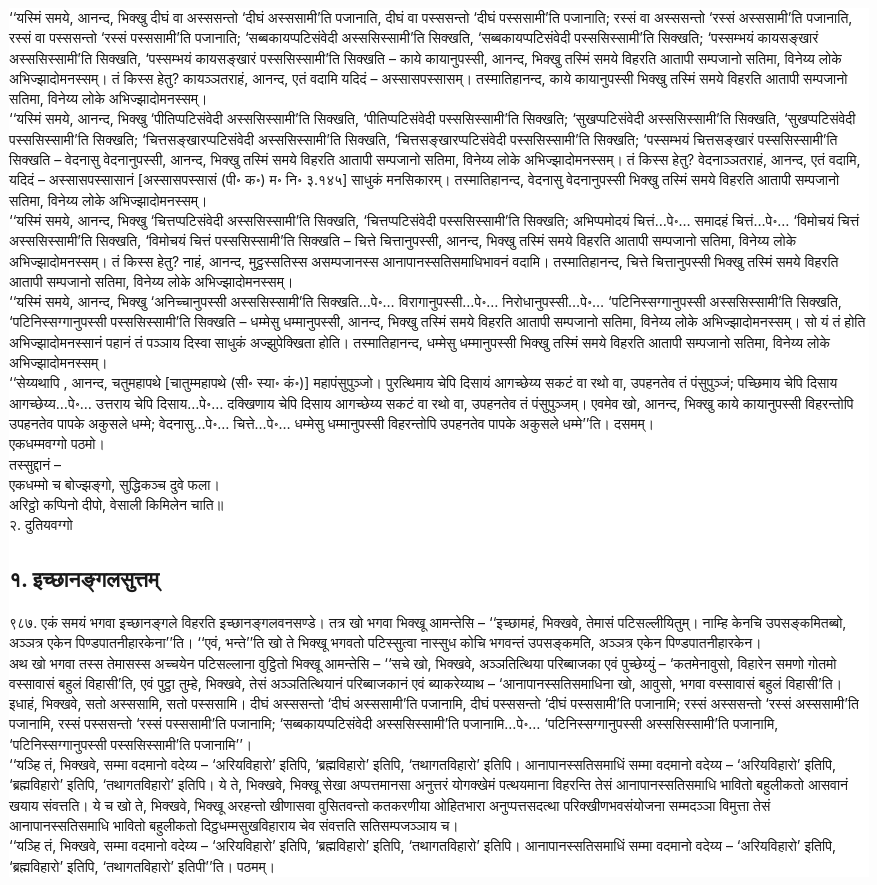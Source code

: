 ‘‘यस्मिं समये, आनन्द, भिक्खु दीघं वा अस्ससन्तो ‘दीघं अस्ससामी’ति पजानाति, दीघं वा पस्ससन्तो ‘दीघं पस्ससामी’ति पजानाति; रस्सं वा अस्ससन्तो ‘रस्सं अस्ससामी’ति पजानाति, रस्सं वा पस्ससन्तो ‘रस्सं पस्ससामी’ति पजानाति; ‘सब्बकायप्पटिसंवेदी अस्ससिस्सामी’ति सिक्खति, ‘सब्बकायप्पटिसंवेदी पस्ससिस्सामी’ति सिक्खति; ‘पस्सम्भयं कायसङ्खारं अस्ससिस्सामी’ति सिक्खति, ‘पस्सम्भयं कायसङ्खारं पस्ससिस्सामी’ति सिक्खति – काये कायानुपस्सी, आनन्द, भिक्खु तस्मिं समये विहरति आतापी सम्पजानो सतिमा, विनेय्य लोके अभिज्झादोमनस्सम्। तं किस्स हेतु? कायञ्ञतराहं, आनन्द, एतं वदामि यदिदं – अस्सासपस्सासम्। तस्मातिहानन्द, काये कायानुपस्सी भिक्खु तस्मिं समये विहरति आतापी सम्पजानो सतिमा, विनेय्य लोके अभिज्झादोमनस्सम्।  
‘‘यस्मिं समये, आनन्द, भिक्खु ‘पीतिप्पटिसंवेदी अस्ससिस्सामी’ति सिक्खति, ‘पीतिप्पटिसंवेदी पस्ससिस्सामी’ति सिक्खति; ‘सुखप्पटिसंवेदी अस्ससिस्सामी’ति सिक्खति, ‘सुखप्पटिसंवेदी पस्ससिस्सामी’ति सिक्खति; ‘चित्तसङ्खारप्पटिसंवेदी अस्ससिस्सामी’ति सिक्खति, ‘चित्तसङ्खारप्पटिसंवेदी पस्ससिस्सामी’ति सिक्खति; ‘पस्सम्भयं चित्तसङ्खारं पस्ससिस्सामी’ति सिक्खति – वेदनासु वेदनानुपस्सी, आनन्द, भिक्खु तस्मिं समये विहरति आतापी सम्पजानो सतिमा, विनेय्य लोके अभिज्झादोमनस्सम्। तं किस्स हेतु? वेदनाञ्ञतराहं, आनन्द, एतं वदामि, यदिदं – अस्सासपस्सासानं [अस्सासपस्सासं (पी॰ क॰) म॰ नि॰ ३.१४५] साधुकं मनसिकारम्। तस्मातिहानन्द, वेदनासु वेदनानुपस्सी भिक्खु तस्मिं समये विहरति आतापी सम्पजानो सतिमा, विनेय्य लोके अभिज्झादोमनस्सम्।  
‘‘यस्मिं समये, आनन्द, भिक्खु ‘चित्तप्पटिसंवेदी अस्ससिस्सामी’ति सिक्खति, ‘चित्तप्पटिसंवेदी पस्ससिस्सामी’ति सिक्खति; अभिप्पमोदयं चित्तं…पे॰… समादहं चित्तं…पे॰… ‘विमोचयं चित्तं अस्ससिस्सामी’ति सिक्खति, ‘विमोचयं चित्तं पस्ससिस्सामी’ति सिक्खति – चित्ते चित्तानुपस्सी, आनन्द, भिक्खु तस्मिं समये विहरति आतापी सम्पजानो सतिमा, विनेय्य लोके अभिज्झादोमनस्सम्। तं किस्स हेतु? नाहं, आनन्द, मुट्ठस्सतिस्स असम्पजानस्स आनापानस्सतिसमाधिभावनं वदामि। तस्मातिहानन्द, चित्ते चित्तानुपस्सी भिक्खु तस्मिं समये विहरति आतापी सम्पजानो सतिमा, विनेय्य लोके अभिज्झादोमनस्सम्।  
‘‘यस्मिं समये, आनन्द, भिक्खु ‘अनिच्चानुपस्सी अस्ससिस्सामी’ति सिक्खति…पे॰… विरागानुपस्सी…पे॰… निरोधानुपस्सी…पे॰… ‘पटिनिस्सग्गानुपस्सी अस्ससिस्सामी’ति सिक्खति, ‘पटिनिस्सग्गानुपस्सी पस्ससिस्सामी’ति सिक्खति – धम्मेसु धम्मानुपस्सी, आनन्द, भिक्खु तस्मिं समये विहरति आतापी सम्पजानो सतिमा, विनेय्य लोके अभिज्झादोमनस्सम्। सो यं तं होति अभिज्झादोमनस्सानं पहानं तं पञ्ञाय दिस्वा साधुकं अज्झुपेक्खिता होति। तस्मातिहानन्द, धम्मेसु धम्मानुपस्सी भिक्खु तस्मिं समये विहरति आतापी सम्पजानो सतिमा, विनेय्य लोके अभिज्झादोमनस्सम्।  
‘‘सेय्यथापि , आनन्द, चतुमहापथे [चातुम्महापथे (सी॰ स्या॰ कं॰)] महापंसुपुञ्जो। पुरत्थिमाय चेपि दिसायं आगच्छेय्य सकटं वा रथो वा, उपहनतेव तं पंसुपुञ्जं; पच्छिमाय चेपि दिसाय आगच्छेय्य…पे॰… उत्तराय चेपि दिसाय…पे॰… दक्खिणाय चेपि दिसाय आगच्छेय्य सकटं वा रथो वा, उपहनतेव तं पंसुपुञ्जम्। एवमेव खो, आनन्द, भिक्खु काये कायानुपस्सी विहरन्तोपि उपहनतेव पापके अकुसले धम्मे; वेदनासु…पे॰… चित्ते…पे॰… धम्मेसु धम्मानुपस्सी विहरन्तोपि उपहनतेव पापके अकुसले धम्मे’’ति। दसमम्।  
एकधम्मवग्गो पठमो।  
तस्सुद्दानं –  
एकधम्मो च बोज्झङ्गो, सुद्धिकञ्च दुवे फला।  
अरिट्ठो कप्पिनो दीपो, वेसाली किमिलेन चाति॥  
२. दुतियवग्गो  


## १. इच्छानङ्गलसुत्तम्

९८७. एकं समयं भगवा इच्छानङ्गले विहरति इच्छानङ्गलवनसण्डे। तत्र खो भगवा भिक्खू आमन्तेसि – ‘‘इच्छामहं, भिक्खवे, तेमासं पटिसल्लीयितुम्। नाम्हि केनचि उपसङ्कमितब्बो, अञ्ञत्र एकेन पिण्डपातनीहारकेना’’ति। ‘‘एवं, भन्ते’’ति खो ते भिक्खू भगवतो पटिस्सुत्वा नास्सुध कोचि भगवन्तं उपसङ्कमति, अञ्ञत्र एकेन पिण्डपातनीहारकेन।  
अथ खो भगवा तस्स तेमासस्स अच्चयेन पटिसल्लाना वुट्ठितो भिक्खू आमन्तेसि – ‘‘सचे खो, भिक्खवे, अञ्ञतित्थिया परिब्बाजका एवं पुच्छेय्युं – ‘कतमेनावुसो, विहारेन समणो गोतमो वस्सावासं बहुलं विहासी’ति, एवं पुट्ठा तुम्हे, भिक्खवे, तेसं अञ्ञतित्थियानं परिब्बाजकानं एवं ब्याकरेय्याथ – ‘आनापानस्सतिसमाधिना खो, आवुसो, भगवा वस्सावासं बहुलं विहासी’ति। इधाहं, भिक्खवे, सतो अस्ससामि, सतो पस्ससामि। दीघं अस्ससन्तो ‘दीघं अस्ससामी’ति पजानामि, दीघं पस्ससन्तो ‘दीघं पस्ससामी’ति पजानामि; रस्सं अस्ससन्तो ‘रस्सं अस्ससामी’ति पजानामि, रस्सं पस्ससन्तो ‘रस्सं पस्ससामी’ति पजानामि; ‘सब्बकायप्पटिसंवेदी अस्ससिस्सामी’ति पजानामि…पे॰… ‘पटिनिस्सग्गानुपस्सी अस्ससिस्सामी’ति पजानामि, ‘पटिनिस्सग्गानुपस्सी पस्ससिस्सामी’ति पजानामि’’।  
‘‘यञ्हि तं, भिक्खवे, सम्मा वदमानो वदेय्य – ‘अरियविहारो’ इतिपि, ‘ब्रह्मविहारो’ इतिपि, ‘तथागतविहारो’ इतिपि। आनापानस्सतिसमाधिं सम्मा वदमानो वदेय्य – ‘अरियविहारो’ इतिपि, ‘ब्रह्मविहारो’ इतिपि, ‘तथागतविहारो’ इतिपि। ये ते, भिक्खवे, भिक्खू सेखा अप्पत्तमानसा अनुत्तरं योगक्खेमं पत्थयमाना विहरन्ति तेसं आनापानस्सतिसमाधि भावितो बहुलीकतो आसवानं खयाय संवत्तति। ये च खो ते, भिक्खवे, भिक्खू अरहन्तो खीणासवा वुसितवन्तो कतकरणीया ओहितभारा अनुप्पत्तसदत्था परिक्खीणभवसंयोजना सम्मदञ्ञा विमुत्ता तेसं आनापानस्सतिसमाधि भावितो बहुलीकतो दिट्ठधम्मसुखविहाराय चेव संवत्तति सतिसम्पजञ्ञाय च।  
‘‘यञ्हि तं, भिक्खवे, सम्मा वदमानो वदेय्य – ‘अरियविहारो’ इतिपि, ‘ब्रह्मविहारो’ इतिपि, ‘तथागतविहारो’ इतिपि। आनापानस्सतिसमाधिं सम्मा वदमानो वदेय्य – ‘अरियविहारो’ इतिपि, ‘ब्रह्मविहारो’ इतिपि, ‘तथागतविहारो’ इतिपी’’ति। पठमम्।  
